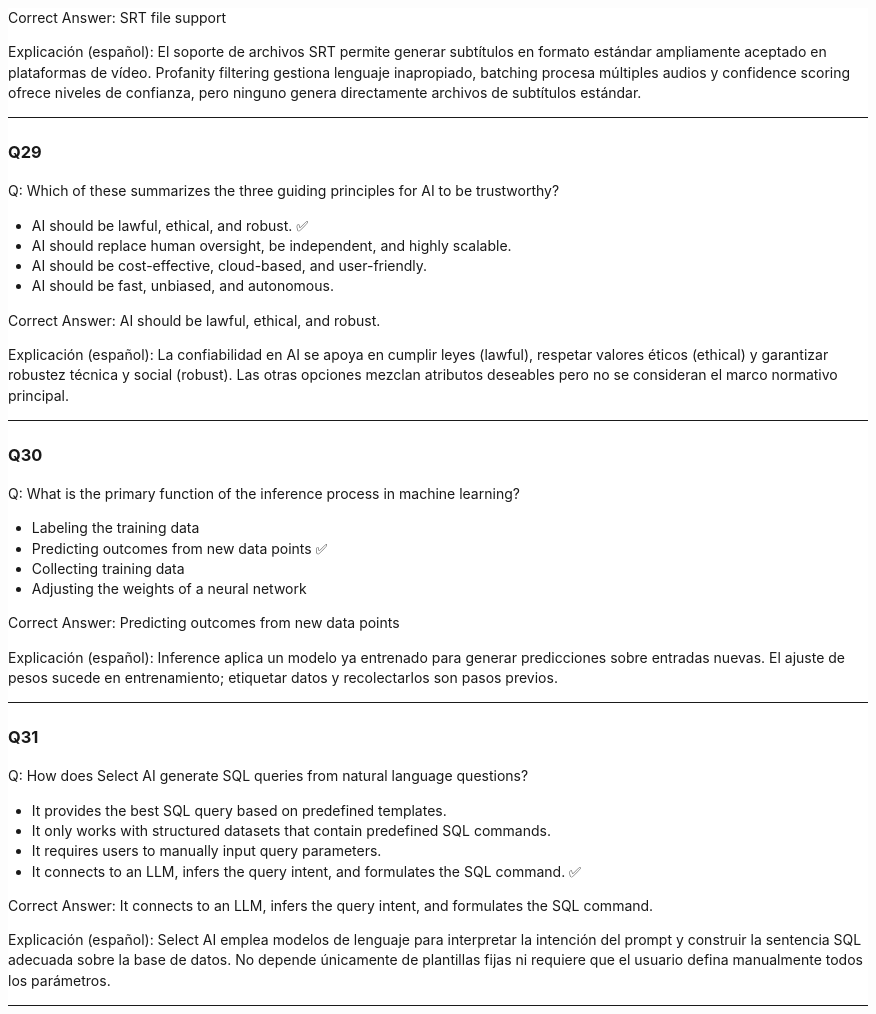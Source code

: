 Correct Answer: SRT file support

Explicación (español):
El soporte de archivos SRT permite generar subtítulos en formato estándar ampliamente aceptado en plataformas de vídeo. Profanity filtering gestiona lenguaje inapropiado, batching procesa múltiples audios y confidence scoring ofrece niveles de confianza, pero ninguno genera directamente archivos de subtítulos estándar.

---

### Q29
Q: Which of these summarizes the three guiding principles for AI to be trustworthy?

- AI should be lawful, ethical, and robust.  ✅
- AI should replace human oversight, be independent, and highly scalable.
- AI should be cost-effective, cloud-based, and user-friendly.
- AI should be fast, unbiased, and autonomous.

Correct Answer: AI should be lawful, ethical, and robust.

Explicación (español):
La confiabilidad en AI se apoya en cumplir leyes (lawful), respetar valores éticos (ethical) y garantizar robustez técnica y social (robust). Las otras opciones mezclan atributos deseables pero no se consideran el marco normativo principal.

---

### Q30
Q: What is the primary function of the inference process in machine learning?

- Labeling the training data
- Predicting outcomes from new data points  ✅
- Collecting training data
- Adjusting the weights of a neural network

Correct Answer: Predicting outcomes from new data points

Explicación (español):
Inference aplica un modelo ya entrenado para generar predicciones sobre entradas nuevas. El ajuste de pesos sucede en entrenamiento; etiquetar datos y recolectarlos son pasos previos.

---

### Q31
Q: How does Select AI generate SQL queries from natural language questions?

- It provides the best SQL query based on predefined templates.
- It only works with structured datasets that contain predefined SQL commands.
- It requires users to manually input query parameters.
- It connects to an LLM, infers the query intent, and formulates the SQL command.  ✅

Correct Answer: It connects to an LLM, infers the query intent, and formulates the SQL command.

Explicación (español):
Select AI emplea modelos de lenguaje para interpretar la intención del prompt y construir la sentencia SQL adecuada sobre la base de datos. No depende únicamente de plantillas fijas ni requiere que el usuario defina manualmente todos los parámetros.

---